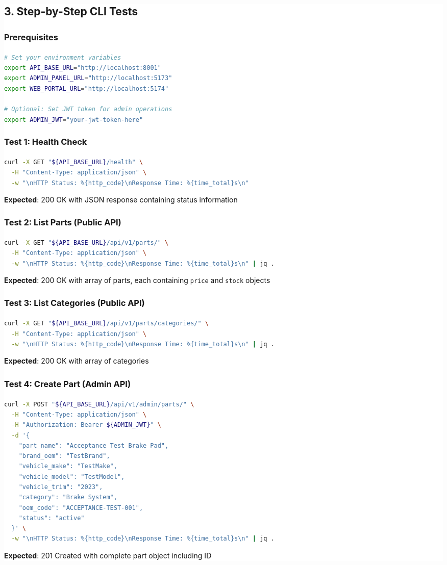 
## 3. Step-by-Step CLI Tests

### Prerequisites
```bash
# Set your environment variables
export API_BASE_URL="http://localhost:8001"
export ADMIN_PANEL_URL="http://localhost:5173"
export WEB_PORTAL_URL="http://localhost:5174"

# Optional: Set JWT token for admin operations
export ADMIN_JWT="your-jwt-token-here"
```

### Test 1: Health Check
```bash
curl -X GET "${API_BASE_URL}/health" \
  -H "Content-Type: application/json" \
  -w "\nHTTP Status: %{http_code}\nResponse Time: %{time_total}s\n"
```
**Expected**: 200 OK with JSON response containing status information

### Test 2: List Parts (Public API)
```bash
curl -X GET "${API_BASE_URL}/api/v1/parts/" \
  -H "Content-Type: application/json" \
  -w "\nHTTP Status: %{http_code}\nResponse Time: %{time_total}s\n" | jq .
```
**Expected**: 200 OK with array of parts, each containing `price` and `stock` objects

### Test 3: List Categories (Public API)
```bash
curl -X GET "${API_BASE_URL}/api/v1/parts/categories/" \
  -H "Content-Type: application/json" \
  -w "\nHTTP Status: %{http_code}\nResponse Time: %{time_total}s\n" | jq .
```
**Expected**: 200 OK with array of categories

### Test 4: Create Part (Admin API)
```bash
curl -X POST "${API_BASE_URL}/api/v1/admin/parts/" \
  -H "Content-Type: application/json" \
  -H "Authorization: Bearer ${ADMIN_JWT}" \
  -d '{
    "part_name": "Acceptance Test Brake Pad",
    "brand_oem": "TestBrand",
    "vehicle_make": "TestMake",
    "vehicle_model": "TestModel",
    "vehicle_trim": "2023",
    "category": "Brake System",
    "oem_code": "ACCEPTANCE-TEST-001",
    "status": "active"
  }' \
  -w "\nHTTP Status: %{http_code}\nResponse Time: %{time_total}s\n" | jq .
```
**Expected**: 201 Created with complete part object including ID
